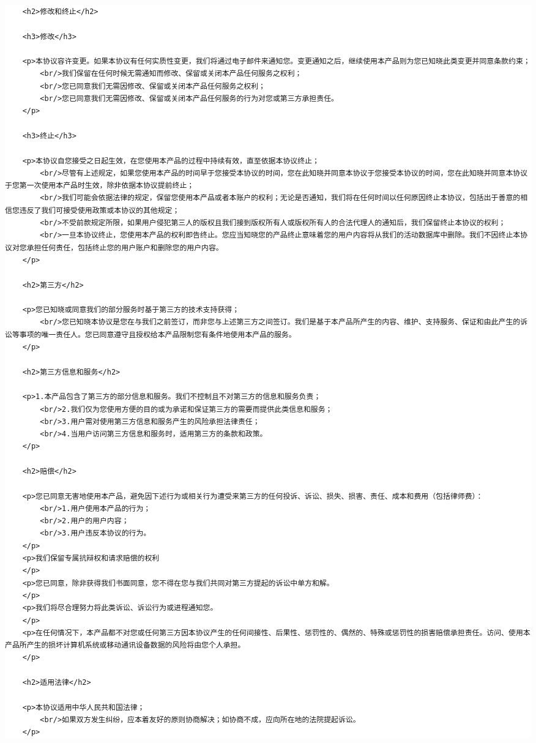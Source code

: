         <h2>修改和终止</h2>

        <h3>修改</h3>

        <p>本协议容许变更。如果本协议有任何实质性变更，我们将通过电子邮件来通知您。变更通知之后，继续使用本产品则为您已知晓此类变更并同意条款约束；
            <br/>我们保留在任何时候无需通知而修改、保留或关闭本产品任何服务之权利；
            <br/>您已同意我们无需因修改、保留或关闭本产品任何服务之权利；
            <br/>您已同意我们无需因修改、保留或关闭本产品任何服务的行为对您或第三方承担责任。
        </p>

        <h3>终止</h3>

        <p>本协议自您接受之日起生效，在您使用本产品的过程中持续有效，直至依据本协议终止；
            <br/>尽管有上述规定，如果您使用本产品的时间早于您接受本协议的时间，您在此知晓并同意本协议于您接受本协议的时间，您在此知晓并同意本协议于您第一次使用本产品时生效，除非依据本协议提前终止；
            <br/>我们可能会依据法律的规定，保留您使用本产品或者本账户的权利；无论是否通知，我们将在任何时间以任何原因终止本协议，包括出于善意的相信您违反了我们可接受使用政策或本协议的其他规定；
            <br/>不受前款规定所限，如果用户侵犯第三人的版权且我们接到版权所有人或版权所有人的合法代理人的通知后，我们保留终止本协议的权利；
            <br/>一旦本协议终止，您使用本产品的权利即告终止。您应当知晓您的产品终止意味着您的用户内容将从我们的活动数据库中删除。我们不因终止本协议对您承担任何责任，包括终止您的用户账户和删除您的用户内容。
        </p>

        <h2>第三方</h2>

        <p>您已知晓或同意我们的部分服务时基于第三方的技术支持获得；
            <br/>您已知晓本协议是您在与我们之前签订，而非您与上述第三方之间签订。我们是基于本产品所产生的内容、维护、支持服务、保证和由此产生的诉讼等事项的唯一责任人。您已同意遵守且授权给本产品限制您有条件地使用本产品的服务。
        </p>

        <h2>第三方信息和服务</h2>

        <p>1.本产品包含了第三方的部分信息和服务。我们不控制且不对第三方的信息和服务负责；
            <br/>2.我们仅为您使用方便的目的或为承诺和保证第三方的需要而提供此类信息和服务；
            <br/>3.用户需对使用第三方信息和服务产生的风险承担法律责任；
            <br/>4.当用户访问第三方信息和服务时，适用第三方的条款和政策。
        </p>

        <h2>赔偿</h2>

        <p>您已同意无害地使用本产品，避免因下述行为或相关行为遭受来第三方的任何投诉、诉讼、损失、损害、责任、成本和费用（包括律师费）：
            <br/>1.用户使用本产品的行为；
            <br/>2.用户的用户内容；
            <br/>3.用户违反本协议的行为。
        </p>
        <p>我们保留专属抗辩权和请求赔偿的权利
        </p>
        <p>您已同意，除非获得我们书面同意，您不得在您与我们共同对第三方提起的诉讼中单方和解。
        </p>
        <p>我们将尽合理努力将此类诉讼、诉讼行为或进程通知您。
        </p>
        <p>在任何情况下，本产品都不对您或任何第三方因本协议产生的任何间接性、后果性、惩罚性的、偶然的、特殊或惩罚性的损害赔偿承担责任。访问、使用本产品所产生的损坏计算机系统或移动通讯设备数据的风险将由您个人承担。
        </p>

        <h2>适用法律</h2>

        <p>本协议适用中华人民共和国法律；
            <br/>如果双方发生纠纷，应本着友好的原则协商解决；如协商不成，应向所在地的法院提起诉讼。
        </p>
